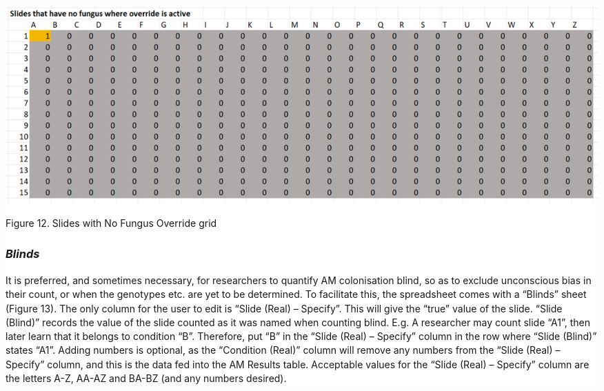 <div class="figure">

<img src="man/Images/Slide_with_fungus_override_active.png" alt="Figure 12. Slides with No Fungus Override grid" width="100%" />
<p class="caption">
Figure 12. Slides with No Fungus Override grid
</p>

</div>

### *Blinds*

It is preferred, and sometimes necessary, for researchers to quantify AM
colonisation blind, so as to exclude unconscious bias in their count, or
when the genotypes etc. are yet to be determined. To facilitate this,
the spreadsheet comes with a “Blinds” sheet (Figure 13). The only column
for the user to edit is “Slide (Real) – Specify”. This will give the
“true” value of the slide. “Slide (Blind)” records the value of the
slide counted as it was named when counting blind. E.g. A researcher may
count slide “A1”, then later learn that it belongs to condition “B”.
Therefore, put “B” in the “Slide (Real) – Specify” column in the row
where “Slide (Blind)” states “A1”. Adding numbers is optional, as the
“Condition (Real)” column will remove any numbers from the “Slide (Real)
– Specify” column, and this is the data fed into the AM Results table.
Acceptable values for the “Slide (Real) – Specify” column are the
letters A-Z, AA-AZ and BA-BZ (and any numbers desired).

<div class="figure">
